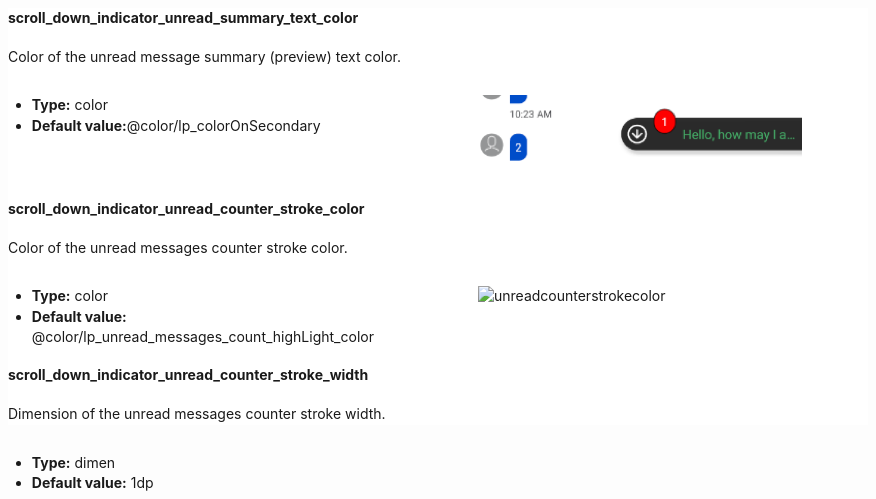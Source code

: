 
#### scroll_down_indicator_unread_summary_text_color
Color of the unread message summary (preview) text color.

<div style="float: left; width: 50%;height: 73px;">
   <ul>
      <li><b>Type:</b> color</li>
      <li><b>Default value:</b>@color/lp_colorOnSecondary</li>
   </ul>
</div>

<div style="float: right; width: 50%;">
   <figure>
   <figcaption></figcaption>
   <img src="img/unreadsummarytextcolor.png" alt="unreadsummarytextcolor">
   </figure>
</div>

<div style="width: 85%;padding: 5px;">
&nbsp;
</div>


#### scroll_down_indicator_unread_counter_stroke_color
Color of the unread messages counter stroke color.

<div style="float: left; width: 50%;height: 73px;">
   <ul>
      <li><b>Type:</b> color</li>
      <li><b>Default value:</b> @color/lp_unread_messages_count_highLight_color</li>
   </ul>
</div>

<div style="float: right; width: 50%;">
   <figure>
   <figcaption></figcaption>
   <img src="img/unreadcounterstrokecolor.png" alt="unreadcounterstrokecolor">
   </figure>
</div>

<div style="width: 85%;padding: 5px;">
&nbsp;
</div>


#### scroll_down_indicator_unread_counter_stroke_width
Dimension of the unread messages counter stroke width.

<div style="float: left; width: 50%;height: 73px;">
   <ul>
      <li><b>Type:</b> dimen</li>
      <li><b>Default value:</b> 1dp</li>
   </ul>
</div>
